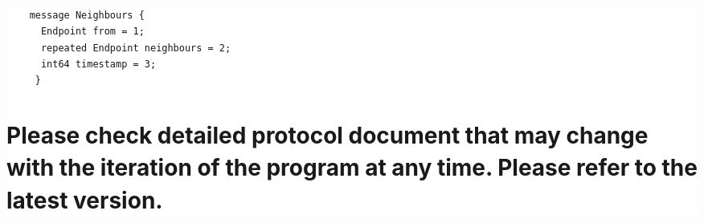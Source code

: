         message Neighbours {
          Endpoint from = 1;
          repeated Endpoint neighbours = 2;
          int64 timestamp = 3;
         }



# Please check detailed protocol document that may change with the iteration of the program at any time. Please refer to the latest version.
